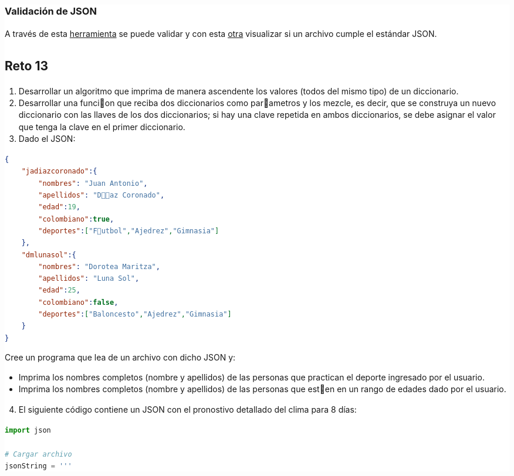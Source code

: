 ### Validación de JSON
A través de esta [herramienta](https://jsonlint.com/) se puede validar y con esta [otra](https://jsonformatter.curiousconcept.com/#) visualizar si un archivo cumple el estándar JSON.

## Reto 13
1. Desarrollar un algoritmo que imprima de manera ascendente los valores (todos del mismo tipo) de un diccionario.
2. Desarrollar una funcion que reciba dos diccionarios como parametros y los mezcle, es decir, que se construya un nuevo diccionario con las llaves de los dos diccionarios; si hay una clave repetida en ambos diccionarios, se debe asignar el valor que tenga la clave en el primer diccionario.
3. Dado el JSON:
```JSON
{
	"jadiazcoronado":{
		"nombres": "Juan Antonio",
		"apellidos": "Daz Coronado",
		"edad":19,
		"colombiano":true,
		"deportes":["Futbol","Ajedrez","Gimnasia"]
	},
	"dmlunasol":{
		"nombres": "Dorotea Maritza",
		"apellidos": "Luna Sol",
		"edad":25,
		"colombiano":false,
		"deportes":["Baloncesto","Ajedrez","Gimnasia"]
	}
}
```
 Cree un programa que lea de un archivo con dicho JSON y: 
 - Imprima los nombres completos (nombre y apellidos) de las personas que practican el deporte ingresado por el usuario.
 - Imprima los nombres completos (nombre y apellidos) de las personas que esten en un rango de edades dado por el usuario.

4. El siguiente código contiene un JSON con el pronostivo detallado del clima para 8 días:

```python
import json

# Cargar archivo
jsonString = '''
```